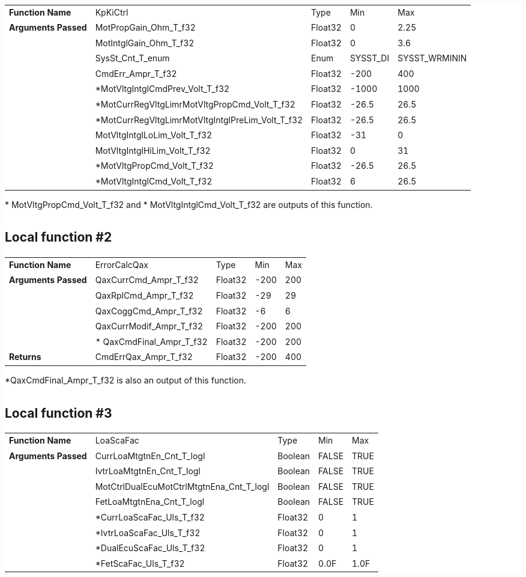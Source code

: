 |                      |                                                   |         |          |               |
|-------------|--------------------------------|--------|---------|-----------|
| **Function Name**    | KpKiCtrl                                          | Type    | Min      | Max           |
| **Arguments Passed** | MotPropGain_Ohm_T_f32                             | Float32 | 0        | 2.25          |
|                      | MotIntglGain_Ohm_T_f32                            | Float32 | 0        | 3.6           |
|                      | SysSt_Cnt_T_enum                                  | Enum    | SYSST_DI | SYSST_WRMININ |
|                      | CmdErr_Ampr_T_f32                                 | Float32 | -200     | 400           |
|                      | \*MotVltgIntglCmdPrev_Volt_T_f32                  | Float32 | -1000    | 1000          |
|                      | \*MotCurrRegVltgLimrMotVltgPropCmd_Volt_T_f32     | Float32 | -26.5    | 26.5          |
|                      | \*MotCurrRegVltgLimrMotVltgIntglPreLim_Volt_T_f32 | Float32 | -26.5    | 26.5          |
|                      | MotVltgIntglLoLim_Volt_T_f32                      | Float32 | -31      | 0             |
|                      | MotVltgIntglHiLim_Volt_T_f32                      | Float32 | 0        | 31            |
|                      | \*MotVltgPropCmd_Volt_T_f32                       | Float32 | -26.5    | 26.5          |
|                      | \*MotVltgIntglCmd_Volt_T_f32                      | Float32 | 6        | 26.5          |

\* MotVltgPropCmd_Volt_T_f32 and \* MotVltgIntglCmd_Volt_T_f32 are
outputs of this function.

## Local function \#2 

|                      |                           |         |      |     |
|----------------------|---------------------------|---------|------|-----|
| **Function Name**    | ErrorCalcQax              | Type    | Min  | Max |
| **Arguments Passed** | QaxCurrCmd_Ampr_T_f32     | Float32 | -200 | 200 |
|                      | QaxRplCmd_Ampr_T_f32      | Float32 | -29  | 29  |
|                      | QaxCoggCmd_Ampr_T_f32     | Float32 | -6   | 6   |
|                      | QaxCurrModif_Ampr_T_f32   | Float32 | -200 | 200 |
|                      | \* QaxCmdFinal_Ampr_T_f32 | Float32 | -200 | 200 |
| **Returns**          | CmdErrQax_Ampr_T_f32      | Float32 | -200 | 400 |

\*QaxCmdFinal_Ampr_T_f32 is also an output of this function.

## Local function \#3 

|                      |                                          |         |       |      |
|---------------|--------------------------------|---------|---------|---------|
| **Function Name**    | LoaScaFac                                | Type    | Min   | Max  |
| **Arguments Passed** | CurrLoaMtgtnEn_Cnt_T_logl                | Boolean | FALSE | TRUE |
|                      | IvtrLoaMtgtnEn_Cnt_T_logl                | Boolean | FALSE | TRUE |
|                      | MotCtrlDualEcuMotCtrlMtgtnEna_Cnt_T_logl | Boolean | FALSE | TRUE |
|                      | FetLoaMtgtnEna_Cnt_T_logl                | Boolean | FALSE | TRUE |
|                      | \*CurrLoaScaFac_Uls_T_f32                | Float32 | 0     | 1    |
|                      | \*IvtrLoaScaFac_Uls_T_f32                | Float32 | 0     | 1    |
|                      | \*DualEcuScaFac_Uls_T_f32                | Float32 | 0     | 1    |
|                      | \*FetScaFac_Uls_T_f32                    | Float32 | 0.0F  | 1.0F |
